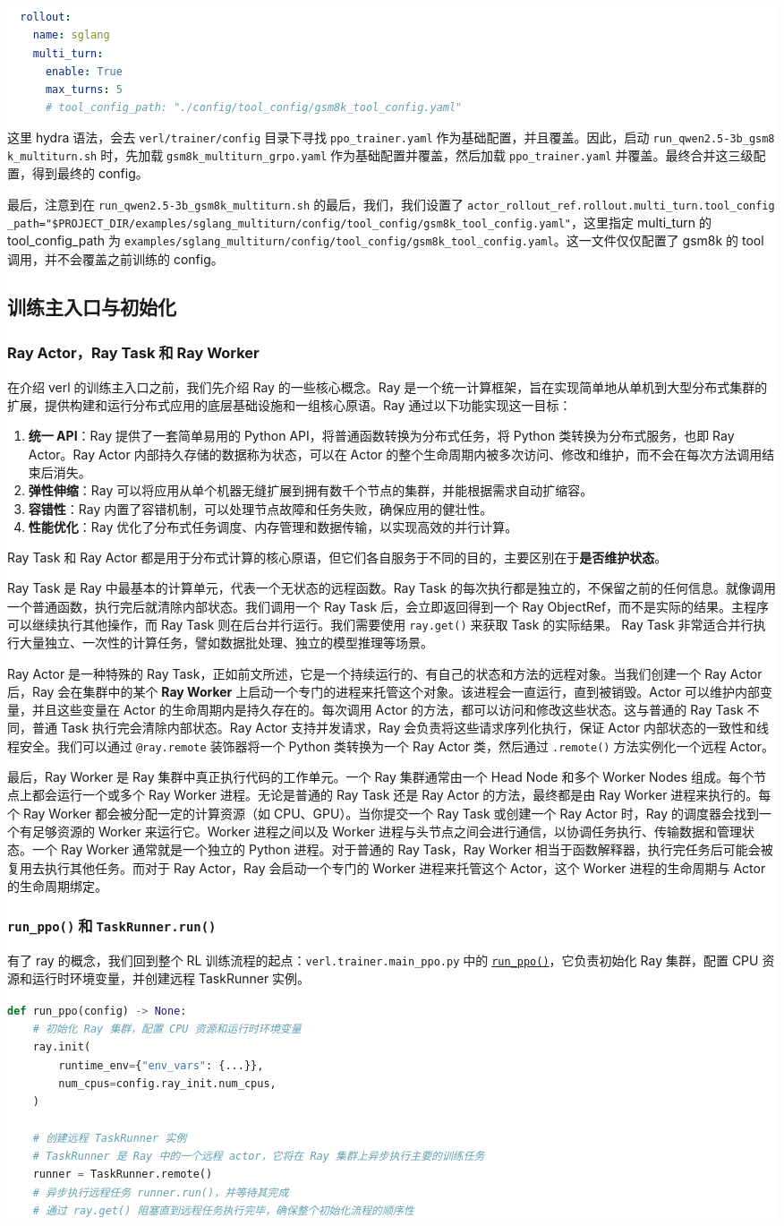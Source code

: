 ```yaml
  rollout:
    name: sglang
    multi_turn:
      enable: True
      max_turns: 5
      # tool_config_path: "./config/tool_config/gsm8k_tool_config.yaml"
```

这里 hydra 语法，会去 `verl/trainer/config` 目录下寻找 `ppo_trainer.yaml` 作为基础配置，并且覆盖。因此，启动 `run_qwen2.5-3b_gsm8k_multiturn.sh` 时，先加载 `gsm8k_multiturn_grpo.yaml` 作为基础配置并覆盖，然后加载 `ppo_trainer.yaml` 并覆盖。最终合并这三级配置，得到最终的 config。

最后，注意到在 `run_qwen2.5-3b_gsm8k_multiturn.sh` 的最后，我们，我们设置了 `actor_rollout_ref.rollout.multi_turn.tool_config_path="$PROJECT_DIR/examples/sglang_multiturn/config/tool_config/gsm8k_tool_config.yaml"`，这里指定 multi_turn 的 tool_config_path 为 `examples/sglang_multiturn/config/tool_config/gsm8k_tool_config.yaml`。这一文件仅仅配置了 gsm8k 的 tool 调用，并不会覆盖之前训练的 config。

## 训练主入口与初始化

### Ray Actor，Ray Task 和 Ray Worker

在介绍 verl 的训练主入口之前，我们先介绍 Ray 的一些核心概念。Ray 是一个统一计算框架，旨在实现简单地从单机到大型分布式集群的扩展，提供构建和运行分布式应用的底层基础设施和一组核心原语。Ray 通过以下功能实现这一目标：

1. **统一 API**：Ray 提供了一套简单易用的 Python API，将普通函数转换为分布式任务，将 Python 类转换为分布式服务，也即 Ray Actor。Ray Actor 内部持久存储的数据称为状态，可以在 Actor 的整个生命周期内被多次访问、修改和维护，而不会在每次方法调用结束后消失。
2. **弹性伸缩**：Ray 可以将应用从单个机器无缝扩展到拥有数千个节点的集群，并能根据需求自动扩缩容。
3. **容错性**：Ray 内置了容错机制，可以处理节点故障和任务失败，确保应用的健壮性。
4. **性能优化**：Ray 优化了分布式任务调度、内存管理和数据传输，以实现高效的并行计算。

Ray Task 和 Ray Actor 都是用于分布式计算的核心原语，但它们各自服务于不同的目的，主要区别在于**是否维护状态**。

Ray Task 是 Ray 中最基本的计算单元，代表一个无状态的远程函数。Ray Task 的每次执行都是独立的，不保留之前的任何信息。就像调用一个普通函数，执行完后就清除内部状态。我们调用一个 Ray Task 后，会立即返回得到一个 Ray ObjectRef，而不是实际的结果。主程序可以继续执行其他操作，而 Ray Task 则在后台并行运行。我们需要使用 `ray.get()` 来获取 Task 的实际结果。 Ray Task 非常适合并行执行大量独立、一次性的计算任务，譬如数据批处理、独立的模型推理等场景。

Ray Actor 是一种特殊的 Ray Task，正如前文所述，它是一个持续运行的、有自己的状态和方法的远程对象。当我们创建一个 Ray Actor 后，Ray 会在集群中的某个 **Ray Worker** 上启动一个专门的进程来托管这个对象。该进程会一直运行，直到被销毁。Actor 可以维护内部变量，并且这些变量在 Actor 的生命周期内是持久存在的。每次调用 Actor 的方法，都可以访问和修改这些状态。这与普通的 Ray Task 不同，普通 Task 执行完会清除内部状态。Ray Actor 支持并发请求，Ray 会负责将这些请求序列化执行，保证 Actor 内部状态的一致性和线程安全。我们可以通过 `@ray.remote` 装饰器将一个 Python 类转换为一个 Ray Actor 类，然后通过 `.remote()` 方法实例化一个远程 Actor。

最后，Ray Worker 是 Ray 集群中真正执行代码的工作单元。一个 Ray 集群通常由一个 Head Node 和多个 Worker Nodes 组成。每个节点上都会运行一个或多个 Ray Worker 进程。无论是普通的 Ray Task 还是 Ray Actor 的方法，最终都是由 Ray Worker 进程来执行的。每个 Ray Worker 都会被分配一定的计算资源（如 CPU、GPU）。当你提交一个 Ray Task 或创建一个 Ray Actor 时，Ray 的调度器会找到一个有足够资源的 Worker 来运行它。Worker 进程之间以及 Worker 进程与头节点之间会进行通信，以协调任务执行、传输数据和管理状态。一个 Ray Worker 通常就是一个独立的 Python 进程。对于普通的 Ray Task，Ray Worker 相当于函数解释器，执行完任务后可能会被复用去执行其他任务。而对于 Ray Actor，Ray 会启动一个专门的 Worker 进程来托管这个 Actor，这个 Worker 进程的生命周期与 Actor 的生命周期绑定。

### `run_ppo()` 和 `TaskRunner.run()`

有了 ray 的概念，我们回到整个 RL 训练流程的起点：`verl.trainer.main_ppo.py` 中的 [`run_ppo()`](https://github.com/volcengine/verl/blob/76f63cffa5081564d8fea93a1cb3ce8bd5bdcc39/verl/trainer/main_ppo.py#L35)，它负责初始化 Ray 集群，配置 CPU 资源和运行时环境变量，并创建远程 TaskRunner 实例。

```python
def run_ppo(config) -> None:
    # 初始化 Ray 集群，配置 CPU 资源和运行时环境变量
    ray.init(
        runtime_env={"env_vars": {...}},
        num_cpus=config.ray_init.num_cpus,
    )

    # 创建远程 TaskRunner 实例
    # TaskRunner 是 Ray 中的一个远程 actor，它将在 Ray 集群上异步执行主要的训练任务
    runner = TaskRunner.remote()
    # 异步执行远程任务 runner.run()，并等待其完成
    # 通过 ray.get() 阻塞直到远程任务执行完毕，确保整个初始化流程的顺序性
```
